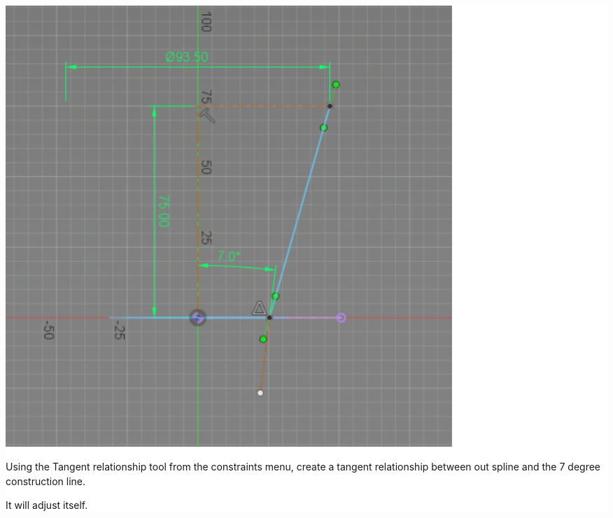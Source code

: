 ![Untitled](L4%20-%20F360%20Drawing%20an%20ITB%20Trumpet%2005ba85fc5774484493b5768d0578bfac/Untitled%2016.png)

Using the Tangent relationship tool from the constraints menu, create a tangent relationship between out spline and the 7 degree construction line.

It will adjust itself.
